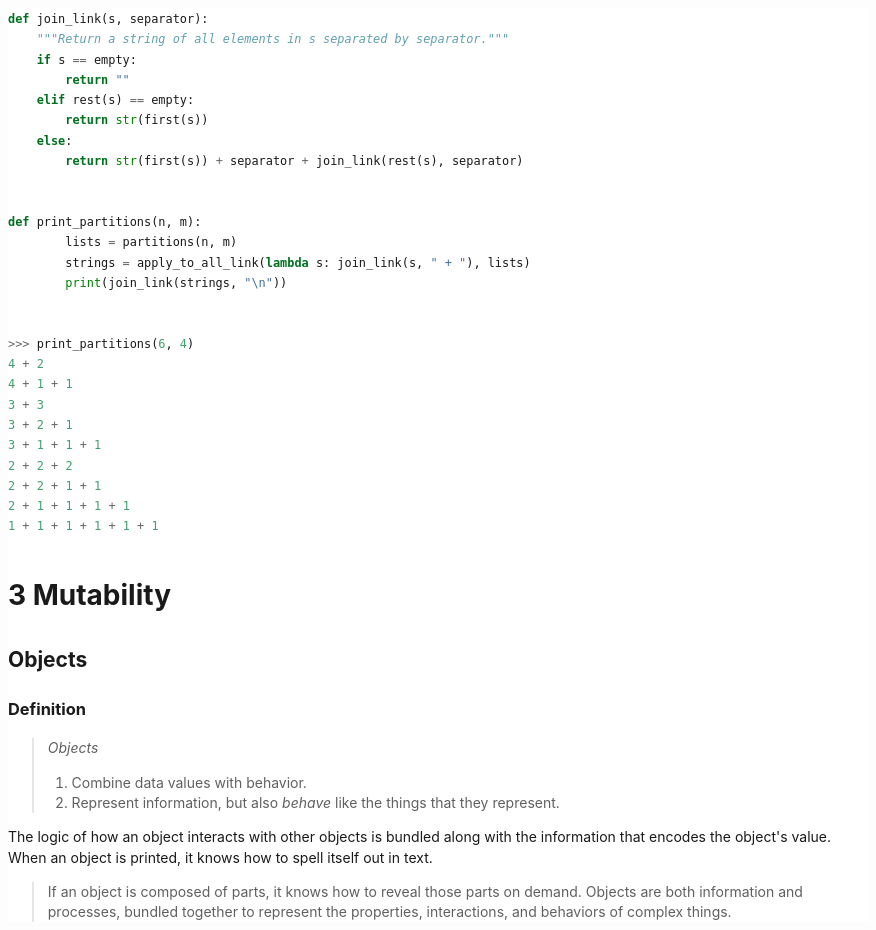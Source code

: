 ```python
def join_link(s, separator):
    """Return a string of all elements in s separated by separator."""
    if s == empty:
        return ""
    elif rest(s) == empty:
        return str(first(s))
    else:
        return str(first(s)) + separator + join_link(rest(s), separator)
        

def print_partitions(n, m):
        lists = partitions(n, m)
        strings = apply_to_all_link(lambda s: join_link(s, " + "), lists)
        print(join_link(strings, "\n"))


>>> print_partitions(6, 4)
4 + 2
4 + 1 + 1
3 + 3
3 + 2 + 1
3 + 1 + 1 + 1
2 + 2 + 2
2 + 2 + 1 + 1
2 + 1 + 1 + 1 + 1
1 + 1 + 1 + 1 + 1 + 1
```

# 3 Mutability
## Objects
### Definition
> _Objects_ 
> 1. Combine data values with behavior. 
> 2. Represent information, but also _behave_ like the things that they represent. 
> 
The logic of how an object interacts with other objects is bundled along with the information that encodes the object's value. When an object is printed, it knows how to spell itself out in text. 
> If an object is composed of parts, it knows how to reveal those parts on demand. 
> Objects are both information and processes, bundled together to represent the properties, interactions, and behaviors of complex things.